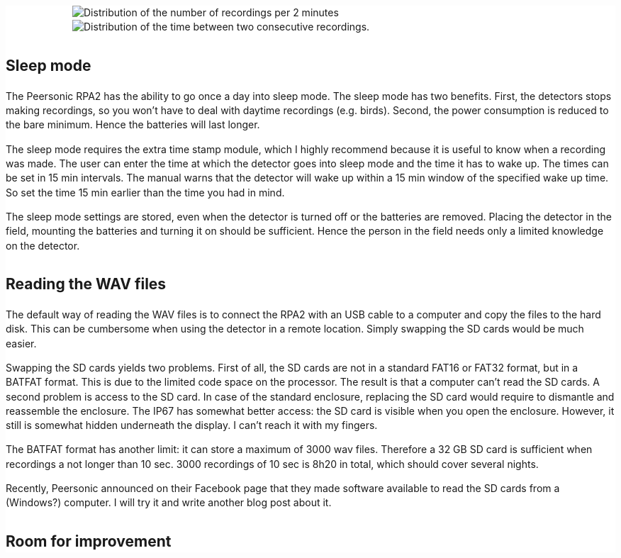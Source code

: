 <img src="../../../post/2017-07-24-peersonic-bat-detector-in-waterproof-ip67-enclosure_files/figure-gfm/length-1.svg" title="Distribution of the number of recordings per 2 minutes" alt="Distribution of the number of recordings per 2 minutes" width="672" style="display: block; margin: auto;" />

<img src="../../../post/2017-07-24-peersonic-bat-detector-in-waterproof-ip67-enclosure_files/figure-gfm/interval-1.svg" title="Distribution of the time between two consecutive recordings." alt="Distribution of the time between two consecutive recordings." width="672" style="display: block; margin: auto;" />

## Sleep mode

The Peersonic RPA2 has the ability to go once a day into sleep mode. The
sleep mode has two benefits. First, the detectors stops making
recordings, so you won’t have to deal with daytime recordings
(e.g. birds). Second, the power consumption is reduced to the bare
minimum. Hence the batteries will last longer.

The sleep mode requires the extra time stamp module, which I highly
recommend because it is useful to know when a recording was made. The
user can enter the time at which the detector goes into sleep mode and
the time it has to wake up. The times can be set in 15 min intervals.
The manual warns that the detector will wake up within a 15 min window
of the specified wake up time. So set the time 15 min earlier than the
time you had in mind.

The sleep mode settings are stored, even when the detector is turned off
or the batteries are removed. Placing the detector in the field,
mounting the batteries and turning it on should be sufficient. Hence the
person in the field needs only a limited knowledge on the detector.

## Reading the WAV files

The default way of reading the WAV files is to connect the RPA2 with an
USB cable to a computer and copy the files to the hard disk. This can be
cumbersome when using the detector in a remote location. Simply swapping
the SD cards would be much easier.

Swapping the SD cards yields two problems. First of all, the SD cards
are not in a standard FAT16 or FAT32 format, but in a BATFAT format.
This is due to the limited code space on the processor. The result is
that a computer can’t read the SD cards. A second problem is access to
the SD card. In case of the standard enclosure, replacing the SD card
would require to dismantle and reassemble the enclosure. The IP67 has
somewhat better access: the SD card is visible when you open the
enclosure. However, it still is somewhat hidden underneath the display.
I can’t reach it with my fingers.

The BATFAT format has another limit: it can store a maximum of 3000 wav
files. Therefore a 32 GB SD card is sufficient when recordings a not
longer than 10 sec. 3000 recordings of 10 sec is 8h20 in total, which
should cover several nights.

Recently, Peersonic announced on their Facebook page that they made
software available to read the SD cards from a (Windows?) computer. I
will try it and write another blog post about it.

## Room for improvement
